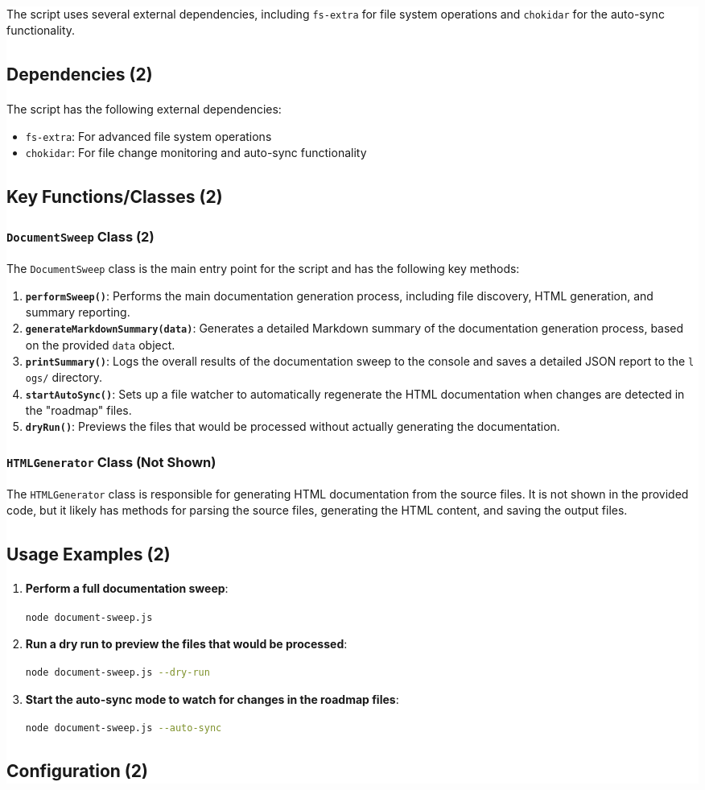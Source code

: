 The script uses several external dependencies, including `fs-extra` for file system operations and `chokidar` for the auto-sync functionality.

## Dependencies (2)

The script has the following external dependencies:

- `fs-extra`: For advanced file system operations
- `chokidar`: For file change monitoring and auto-sync functionality

## Key Functions/Classes (2)

### `DocumentSweep` Class (2)

The `DocumentSweep` class is the main entry point for the script and has the following key methods:

1. **`performSweep()`**: Performs the main documentation generation process, including file discovery, HTML generation, and summary reporting.
2. **`generateMarkdownSummary(data)`**: Generates a detailed Markdown summary of the documentation generation process, based on the provided `data` object.
3. **`printSummary()`**: Logs the overall results of the documentation sweep to the console and saves a detailed JSON report to the `logs/` directory.
4. **`startAutoSync()`**: Sets up a file watcher to automatically regenerate the HTML documentation when changes are detected in the "roadmap" files.
5. **`dryRun()`**: Previews the files that would be processed without actually generating the documentation.

### `HTMLGenerator` Class (Not Shown)

The `HTMLGenerator` class is responsible for generating HTML documentation from the source files. It is not shown in the provided code, but it likely has methods for parsing the source files, generating the HTML content, and saving the output files.

## Usage Examples (2)

1. **Perform a full documentation sweep**:

   ```bash
   node document-sweep.js
   ```

1. **Run a dry run to preview the files that would be processed**:

   ```bash
   node document-sweep.js --dry-run
   ```

1. **Start the auto-sync mode to watch for changes in the roadmap files**:

   ```bash
   node document-sweep.js --auto-sync
   ```

## Configuration (2)
